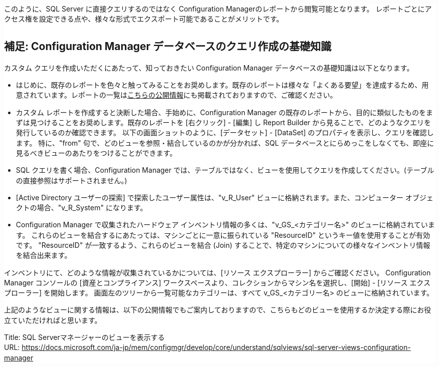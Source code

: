 このように、SQL Server に直接クエリするのではなく Configuration Managerのレポートから閲覧可能となります。
レポートごとにアクセス権を設定できる点や、様々な形式でエクスポート可能であることがメリットです。

## 補足: Configuration Manager データベースのクエリ作成の基礎知識
カスタム クエリを作成いただくにあたって、知っておきたい Configuration Manager データベースの基礎知識は以下となります。

- はじめに、既存のレポートを色々と触ってみることをお奨めします。既存のレポートは様々な「よくある要望」を達成するため、用意されています。レポートの一覧は[こちらの公開情報](https://docs.microsoft.com/ja-jp/mem/configmgr/core/servers/manage/list-of-reports)にも掲載されておりますので、ご確認ください。

- カスタム レポートを作成すると決断した場合、手始めに、Configuration Manager の既存のレポートから、目的に類似したものをまずは見つけることをお奨めします。既存のレポートを [右クリック] - [編集] し Report Builder から見ることで、どのようなクエリを発行しているのか確認できます。
以下の画面ショットのように、[データセット] - [DataSet] のプロパティを表示し、クエリを確認します。
特に、"from" 句で、どのビューを参照・結合しているのかが分かれば、SQL データベースとにらめっこをしなくても、即座に見るべきビューのあたりをつけることができます。

- SQL クエリを書く場合、Configuration Manager では、テーブルではなく、ビューを使用してクエリを作成してください。(テーブルの直接参照はサポートされません。)

- [Active Directory ユーザーの探索] で探索したユーザー属性は、"v_R_User" ビューに格納されます。また、コンピューター オブジェクトの場合、"v_R_System" になります。

- Configuration Manager で収集されたハードウェア インベントリ情報の多くは、"v_GS_<カテゴリー名>" のビューに格納されています。
これらのビューを結合するにあたっては、マシンごとに一意に振られている "ResourceID" というキー値を使用することが有効です。
"ResourceID" が一致するよう、これらのビューを結合 (Join) することで、特定のマシンについての様々なインベントリ情報を結合出来ます。

インベントリにて、どのような情報が収集されているかについては、[リソース エクスプローラー] からご確認ください。
Configuration Manager コンソールの [資産とコンプライアンス] ワークスペースより、コレクションからマシン名を選択し、[開始] - [リソース エクスプローラー] を開始します。
画面左のツリーから一覧可能なカテゴリーは、すべて v_GS_<カテゴリー名> のビューに格納されています。

上記のようなビューに関する情報は、以下の公開情報でもご案内しておりますので、こちらもどのビューを使用するか決定する際にお役立ていただければと思います。

Title: SQL Serverマネージャーのビューを表示する  
URL: https://docs.microsoft.com/ja-jp/mem/configmgr/develop/core/understand/sqlviews/sql-server-views-configuration-manager